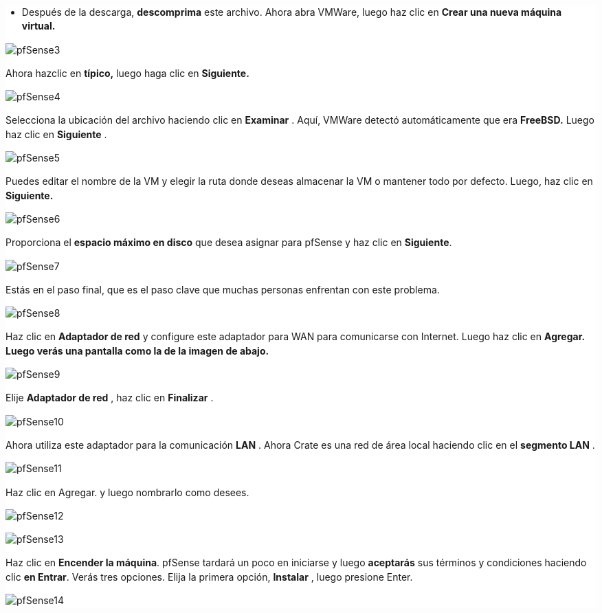- Después de la descarga, **descomprima** este archivo. Ahora abra VMWare, luego haz clic en **Crear una nueva máquina virtual.**

![pfSense3](https://github.com/4GeeksAcademy/cybersecurity-syllabus/blob/main/assets/pfsense3.png?raw=true)

Ahora hazclic en **típico,** luego haga clic en **Siguiente.**

![pfSense4](https://github.com/4GeeksAcademy/cybersecurity-syllabus/blob/main/assets/pfsense4.png?raw=true)

Selecciona la ubicación del archivo haciendo clic en **Examinar** . Aquí, VMWare detectó automáticamente que era **FreeBSD.** Luego haz clic en **Siguiente** .

![pfSense5](https://github.com/4GeeksAcademy/cybersecurity-syllabus/blob/main/assets/pfsense5.png?raw=true)

Puedes editar el nombre de la VM y elegir la ruta donde deseas almacenar la VM o mantener todo por defecto. Luego, haz clic en **Siguiente.**

![pfSense6](https://github.com/4GeeksAcademy/cybersecurity-syllabus/blob/main/assets/pfsense6.png?raw=true)

Proporciona el **espacio máximo en disco** que desea asignar para pfSense y haz clic en **Siguiente**.

![pfSense7](https://github.com/4GeeksAcademy/cybersecurity-syllabus/blob/main/assets/pfsense7.png?raw=true)

Estás en el paso final, que es el paso clave que muchas personas enfrentan con este problema.

![pfSense8](https://github.com/4GeeksAcademy/cybersecurity-syllabus/blob/main/assets/pfsense8.png?raw=true)

Haz clic en **Adaptador de red** y configure este adaptador para WAN para comunicarse con Internet. Luego haz clic en **Agregar. Luego verás una pantalla como la de la imagen de abajo.**

![pfSense9](https://github.com/4GeeksAcademy/cybersecurity-syllabus/blob/main/assets/pfsense9.png?raw=true)

Elije **Adaptador de red** , haz clic en **Finalizar** .

![pfSense10](https://github.com/4GeeksAcademy/cybersecurity-syllabus/blob/main/assets/pfsense10.png?raw=true)

Ahora utiliza este adaptador para la comunicación **LAN** . Ahora Crate es una red de área local haciendo clic en el **segmento LAN** .

![pfSense11](https://github.com/4GeeksAcademy/cybersecurity-syllabus/blob/main/assets/pfsense11.png?raw=true)

Haz clic en Agregar. y luego nombrarlo como desees.

![pfSense12](https://github.com/4GeeksAcademy/cybersecurity-syllabus/blob/main/assets/pfsense12.png?raw=true)

![pfSense13](https://github.com/4GeeksAcademy/cybersecurity-syllabus/blob/main/assets/pfsense13.png?raw=true)

Haz clic en **Encender la máquina**. pfSense tardará un poco en iniciarse y luego **aceptarás** sus términos y condiciones haciendo clic **en Entrar**. Verás tres opciones. Elija la primera opción, **Instalar** , luego presione Enter.

![pfSense14](https://github.com/4GeeksAcademy/cybersecurity-syllabus/blob/main/assets/pfsense14.png?raw=true)

